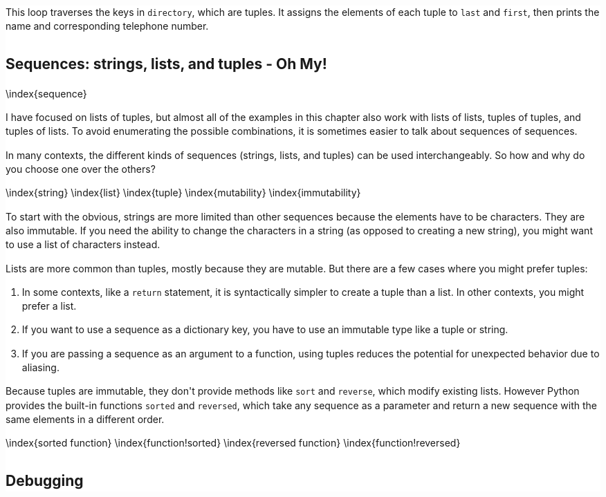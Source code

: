 This loop traverses the keys in `directory`, which are
tuples. It assigns the elements of each tuple to `last` and
`first`, then prints the name and corresponding telephone
number.

Sequences: strings, lists, and tuples - Oh My!
--------------------------------------------

\index{sequence}

I have focused on lists of tuples, but almost all of the examples in
this chapter also work with lists of lists, tuples of tuples, and tuples
of lists. To avoid enumerating the possible combinations, it is
sometimes easier to talk about sequences of sequences.

In many contexts, the different kinds of sequences (strings, lists, and
tuples) can be used interchangeably. So how and why do you choose one
over the others?

\index{string}
\index{list}
\index{tuple}
\index{mutability}
\index{immutability}

To start with the obvious, strings are more limited than other sequences
because the elements have to be characters. They are also immutable. If
you need the ability to change the characters in a string (as opposed to
creating a new string), you might want to use a list of characters
instead.

Lists are more common than tuples, mostly because they are mutable. But
there are a few cases where you might prefer tuples:

1.  In some contexts, like a `return` statement, it is
    syntactically simpler to create a tuple than a list. In other
    contexts, you might prefer a list.

2.  If you want to use a sequence as a dictionary key, you have to use
    an immutable type like a tuple or string.

3.  If you are passing a sequence as an argument to a function, using
    tuples reduces the potential for unexpected behavior due to
    aliasing.

Because tuples are immutable, they don't provide methods like
`sort` and `reverse`, which modify existing lists.
However Python provides the built-in functions `sorted` and
`reversed`, which take any sequence as a parameter and return
a new sequence with the same elements in a different order.

\index{sorted function}
\index{function!sorted}
\index{reversed function}
\index{function!reversed}

Debugging
---------
